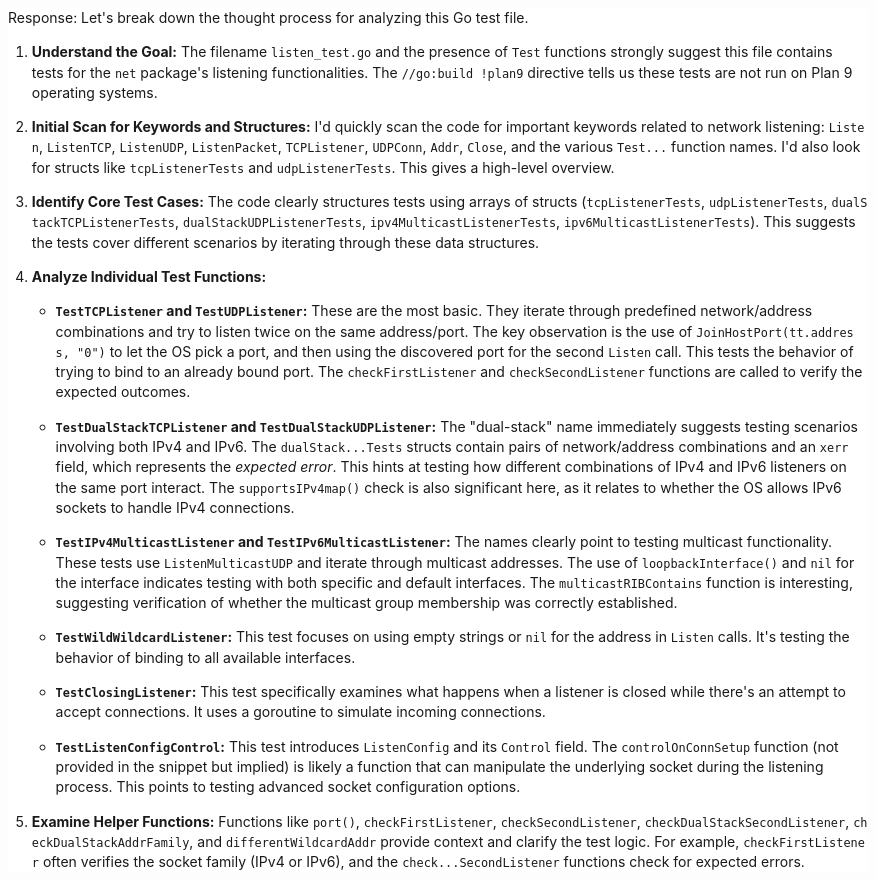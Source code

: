 Response:
Let's break down the thought process for analyzing this Go test file.

1. **Understand the Goal:** The filename `listen_test.go` and the presence of `Test` functions strongly suggest this file contains tests for the `net` package's listening functionalities. The `//go:build !plan9` directive tells us these tests are not run on Plan 9 operating systems.

2. **Initial Scan for Keywords and Structures:** I'd quickly scan the code for important keywords related to network listening: `Listen`, `ListenTCP`, `ListenUDP`, `ListenPacket`, `TCPListener`, `UDPConn`, `Addr`, `Close`, and the various `Test...` function names. I'd also look for structs like `tcpListenerTests` and `udpListenerTests`. This gives a high-level overview.

3. **Identify Core Test Cases:** The code clearly structures tests using arrays of structs (`tcpListenerTests`, `udpListenerTests`, `dualStackTCPListenerTests`, `dualStackUDPListenerTests`, `ipv4MulticastListenerTests`, `ipv6MulticastListenerTests`). This suggests the tests cover different scenarios by iterating through these data structures.

4. **Analyze Individual Test Functions:**

   * **`TestTCPListener` and `TestUDPListener`:** These are the most basic. They iterate through predefined network/address combinations and try to listen twice on the same address/port. The key observation is the use of `JoinHostPort(tt.address, "0")` to let the OS pick a port, and then using the discovered port for the second `Listen` call. This tests the behavior of trying to bind to an already bound port. The `checkFirstListener` and `checkSecondListener` functions are called to verify the expected outcomes.

   * **`TestDualStackTCPListener` and `TestDualStackUDPListener`:**  The "dual-stack" name immediately suggests testing scenarios involving both IPv4 and IPv6. The `dualStack...Tests` structs contain pairs of network/address combinations and an `xerr` field, which represents the *expected error*. This hints at testing how different combinations of IPv4 and IPv6 listeners on the same port interact. The `supportsIPv4map()` check is also significant here, as it relates to whether the OS allows IPv6 sockets to handle IPv4 connections.

   * **`TestIPv4MulticastListener` and `TestIPv6MulticastListener`:** The names clearly point to testing multicast functionality. These tests use `ListenMulticastUDP` and iterate through multicast addresses. The use of `loopbackInterface()` and `nil` for the interface indicates testing with both specific and default interfaces. The `multicastRIBContains` function is interesting, suggesting verification of whether the multicast group membership was correctly established.

   * **`TestWildWildcardListener`:**  This test focuses on using empty strings or `nil` for the address in `Listen` calls. It's testing the behavior of binding to all available interfaces.

   * **`TestClosingListener`:** This test specifically examines what happens when a listener is closed while there's an attempt to accept connections. It uses a goroutine to simulate incoming connections.

   * **`TestListenConfigControl`:**  This test introduces `ListenConfig` and its `Control` field. The `controlOnConnSetup` function (not provided in the snippet but implied) is likely a function that can manipulate the underlying socket during the listening process. This points to testing advanced socket configuration options.

5. **Examine Helper Functions:** Functions like `port()`, `checkFirstListener`, `checkSecondListener`, `checkDualStackSecondListener`, `checkDualStackAddrFamily`, and `differentWildcardAddr` provide context and clarify the test logic. For example, `checkFirstListener` often verifies the socket family (IPv4 or IPv6), and the `check...SecondListener` functions check for expected errors.
